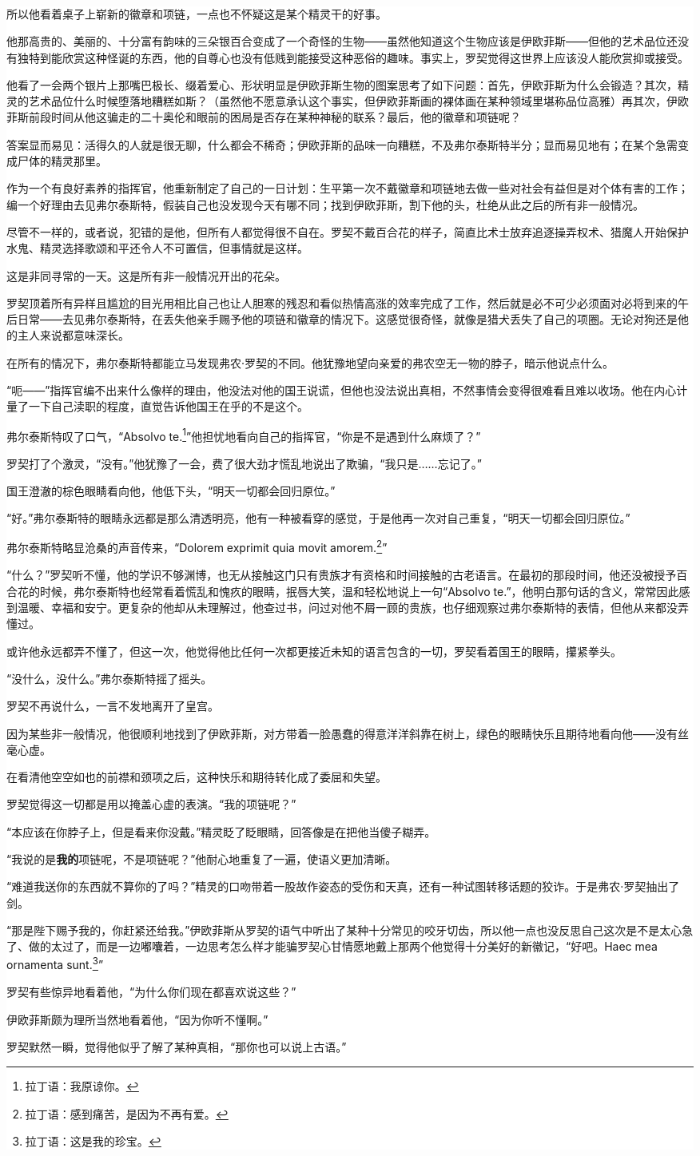 所以他看着桌子上崭新的徽章和项链，一点也不怀疑这是某个精灵干的好事。

他那高贵的、美丽的、十分富有韵味的三朵银百合变成了一个奇怪的生物——虽然他知道这个生物应该是伊欧菲斯——但他的艺术品位还没有独特到能欣赏这种怪诞的东西，他的自尊心也没有低贱到能接受这种恶俗的趣味。事实上，罗契觉得这世界上应该没人能欣赏抑或接受。

他看了一会两个银片上那嘴巴极长、缀着爱心、形状明显是伊欧菲斯生物的图案思考了如下问题：首先，伊欧菲斯为什么会锻造？其次，精灵的艺术品位什么时候堕落地糟糕如斯？（虽然他不愿意承认这个事实，但伊欧菲斯画的裸体画在某种领域里堪称品位高雅）再其次，伊欧菲斯前段时间从他这骗走的二十奥伦和眼前的困局是否存在某种神秘的联系？最后，他的徽章和项链呢？

答案显而易见：活得久的人就是很无聊，什么都会不稀奇；伊欧菲斯的品味一向糟糕，不及弗尔泰斯特半分；显而易见地有；在某个急需变成尸体的精灵那里。

作为一个有良好素养的指挥官，他重新制定了自己的一日计划：生平第一次不戴徽章和项链地去做一些对社会有益但是对个体有害的工作；编一个好理由去见弗尔泰斯特，假装自己也没发现今天有哪不同；找到伊欧菲斯，割下他的头，杜绝从此之后的所有非一般情况。

尽管不一样的，或者说，犯错的是他，但所有人都觉得很不自在。罗契不戴百合花的样子，简直比术士放弃追逐操弄权术、猎魔人开始保护水鬼、精灵选择歌颂和平还令人不可置信，但事情就是这样。

这是非同寻常的一天。这是所有非一般情况开出的花朵。

罗契顶着所有异样且尴尬的目光用相比自己也让人胆寒的残忍和看似热情高涨的效率完成了工作，然后就是必不可少必须面对必将到来的午后日常——去见弗尔泰斯特，在丢失他亲手赐予他的项链和徽章的情况下。这感觉很奇怪，就像是猎犬丢失了自己的项圈。无论对狗还是他的主人来说都意味深长。

在所有的情况下，弗尔泰斯特都能立马发现弗农·罗契的不同。他犹豫地望向亲爱的弗农空无一物的脖子，暗示他说点什么。

“呃——”指挥官编不出来什么像样的理由，他没法对他的国王说谎，但他也没法说出真相，不然事情会变得很难看且难以收场。他在内心计量了一下自己渎职的程度，直觉告诉他国王在乎的不是这个。

弗尔泰斯特叹了口气，“Absolvo te.[^1]”他担忧地看向自己的指挥官，“你是不是遇到什么麻烦了？”

罗契打了个激灵，“没有。”他犹豫了一会，费了很大劲才慌乱地说出了欺骗，“我只是……忘记了。”

国王澄澈的棕色眼睛看向他，他低下头，“明天一切都会回归原位。”

“好。”弗尔泰斯特的眼睛永远都是那么清透明亮，他有一种被看穿的感觉，于是他再一次对自己重复，“明天一切都会回归原位。”

弗尔泰斯特略显沧桑的声音传来，“Dolorem exprimit quia movit amorem.[^2]”

“什么？”罗契听不懂，他的学识不够渊博，也无从接触这门只有贵族才有资格和时间接触的古老语言。在最初的那段时间，他还没被授予百合花的时候，弗尔泰斯特也经常看着慌乱和愧疚的眼睛，抿唇大笑，温和轻松地说上一句“Absolvo te.”，他明白那句话的含义，常常因此感到温暖、幸福和安宁。更复杂的他却从未理解过，他查过书，问过对他不屑一顾的贵族，也仔细观察过弗尔泰斯特的表情，但他从来都没弄懂过。

或许他永远都弄不懂了，但这一次，他觉得他比任何一次都更接近未知的语言包含的一切，罗契看着国王的眼睛，攥紧拳头。

“没什么，没什么。”弗尔泰斯特摇了摇头。

罗契不再说什么，一言不发地离开了皇宫。

因为某些非一般情况，他很顺利地找到了伊欧菲斯，对方带着一脸愚蠢的得意洋洋斜靠在树上，绿色的眼睛快乐且期待地看向他——没有丝毫心虚。

在看清他空空如也的前襟和颈项之后，这种快乐和期待转化成了委屈和失望。

罗契觉得这一切都是用以掩盖心虚的表演。“我的项链呢？”

“本应该在你脖子上，但是看来你没戴。”精灵眨了眨眼睛，回答像是在把他当傻子糊弄。

“我说的是**我的**项链呢，不是项链呢？”他耐心地重复了一遍，使语义更加清晰。

“难道我送你的东西就不算你的了吗？”精灵的口吻带着一股故作姿态的受伤和天真，还有一种试图转移话题的狡诈。于是弗农·罗契抽出了剑。

“那是陛下赐予我的，你赶紧还给我。”伊欧菲斯从罗契的语气中听出了某种十分常见的咬牙切齿，所以他一点也没反思自己这次是不是太心急了、做的太过了，而是一边嘟囔着，一边思考怎么样才能骗罗契心甘情愿地戴上那两个他觉得十分美好的新徽记，“好吧。Haec mea ornamenta sunt.[^3]”

罗契有些惊异地看着他，“为什么你们现在都喜欢说这些？”

伊欧菲斯颇为理所当然地看着他，“因为你听不懂啊。”

罗契默然一瞬，觉得他似乎了解了某种真相，“那你也可以说上古语。”


[^1]: 拉丁语：我原谅你。
[^2]: 拉丁语：感到痛苦，是因为不再有爱。
[^3]: 拉丁语：这是我的珍宝。
